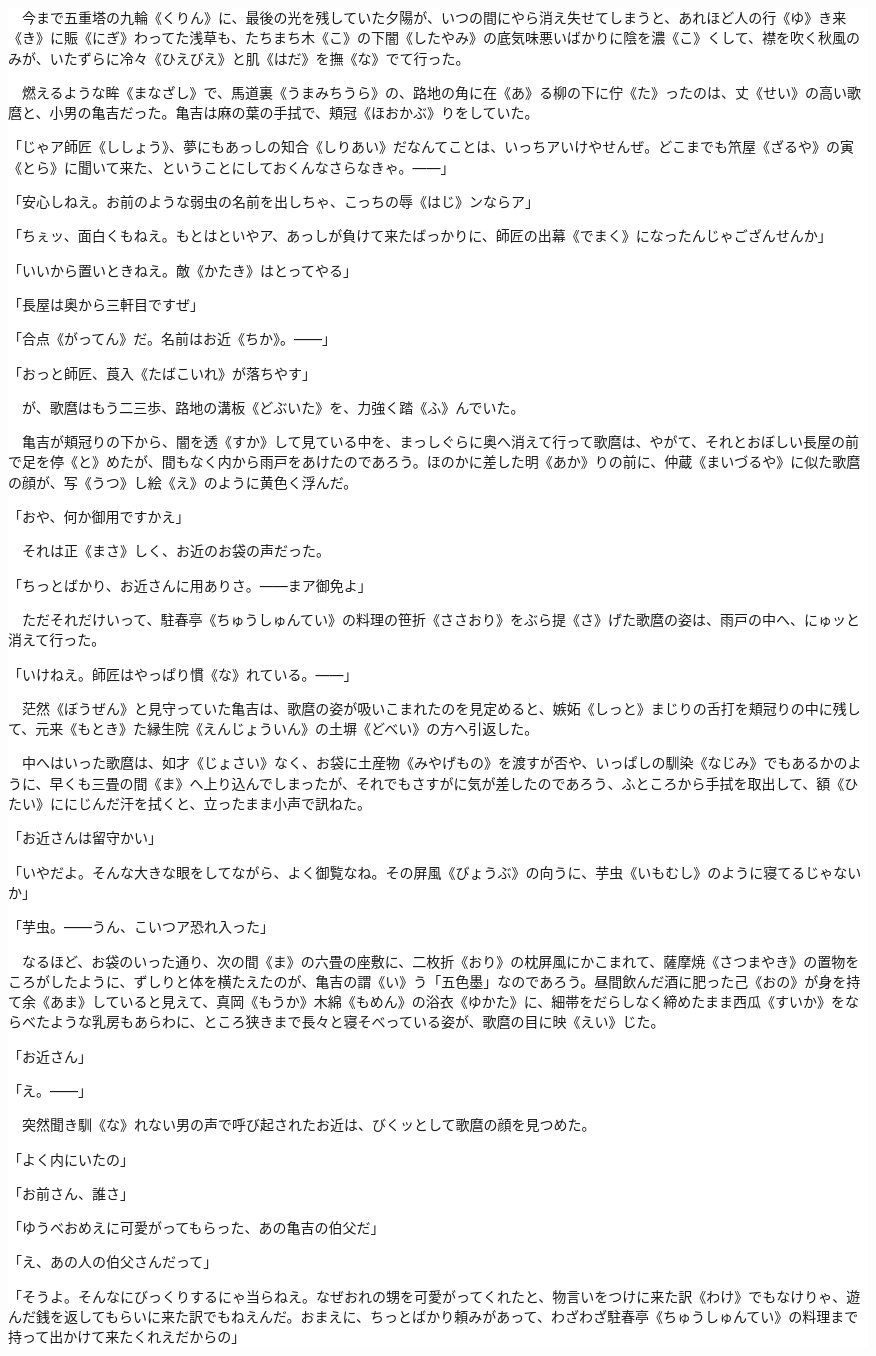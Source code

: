 
　今まで五重塔の九輪《くりん》に、最後の光を残していた夕陽が、いつの間にやら消え失せてしまうと、あれほど人の行《ゆ》き来《き》に賑《にぎ》わってた浅草も、たちまち木《こ》の下闇《したやみ》の底気味悪いばかりに陰を濃《こ》くして、襟を吹く秋風のみが、いたずらに冷々《ひえびえ》と肌《はだ》を撫《な》でて行った。

　燃えるような眸《まなざし》で、馬道裏《うまみちうら》の、路地の角に在《あ》る柳の下に佇《た》ったのは、丈《せい》の高い歌麿と、小男の亀吉だった。亀吉は麻の葉の手拭で、頬冠《ほおかぶ》りをしていた。

「じゃア師匠《ししょう》、夢にもあっしの知合《しりあい》だなんてことは、いっちアいけやせんぜ。どこまでも笊屋《ざるや》の寅《とら》に聞いて来た、ということにしておくんなさらなきゃ。――」

「安心しねえ。お前のような弱虫の名前を出しちゃ、こっちの辱《はじ》ンならア」

「ちぇッ、面白くもねえ。もとはといやア、あっしが負けて来たばっかりに、師匠の出幕《でまく》になったんじゃござんせんか」

「いいから置いときねえ。敵《かたき》はとってやる」

「長屋は奥から三軒目ですぜ」

「合点《がってん》だ。名前はお近《ちか》。――」

「おっと師匠、莨入《たばこいれ》が落ちやす」

　が、歌麿はもう二三歩、路地の溝板《どぶいた》を、力強く踏《ふ》んでいた。

　亀吉が頬冠りの下から、闇を透《すか》して見ている中を、まっしぐらに奥へ消えて行って歌麿は、やがて、それとおぼしい長屋の前で足を停《と》めたが、間もなく内から雨戸をあけたのであろう。ほのかに差した明《あか》りの前に、仲蔵《まいづるや》に似た歌麿の顔が、写《うつ》し絵《え》のように黄色く浮んだ。

「おや、何か御用ですかえ」

　それは正《まさ》しく、お近のお袋の声だった。

「ちっとばかり、お近さんに用ありさ。――まア御免よ」

　ただそれだけいって、駐春亭《ちゅうしゅんてい》の料理の笹折《ささおり》をぶら提《さ》げた歌麿の姿は、雨戸の中へ、にゅッと消えて行った。

「いけねえ。師匠はやっぱり慣《な》れている。――」

　茫然《ぼうぜん》と見守っていた亀吉は、歌麿の姿が吸いこまれたのを見定めると、嫉妬《しっと》まじりの舌打を頬冠りの中に残して、元来《もとき》た縁生院《えんじょういん》の土塀《どべい》の方へ引返した。

　中へはいった歌麿は、如才《じょさい》なく、お袋に土産物《みやげもの》を渡すが否や、いっぱしの馴染《なじみ》でもあるかのように、早くも三畳の間《ま》へ上り込んでしまったが、それでもさすがに気が差したのであろう、ふところから手拭を取出して、額《ひたい》ににじんだ汗を拭くと、立ったまま小声で訊ねた。

「お近さんは留守かい」

「いやだよ。そんな大きな眼をしてながら、よく御覧なね。その屏風《びょうぶ》の向うに、芋虫《いもむし》のように寝てるじゃないか」

「芋虫。――うん、こいつア恐れ入った」

　なるほど、お袋のいった通り、次の間《ま》の六畳の座敷に、二枚折《おり》の枕屏風にかこまれて、薩摩焼《さつまやき》の置物をころがしたように、ずしりと体を横たえたのが、亀吉の謂《い》う「五色墨」なのであろう。昼間飲んだ酒に肥った己《おの》が身を持て余《あま》していると見えて、真岡《もうか》木綿《もめん》の浴衣《ゆかた》に、細帯をだらしなく締めたまま西瓜《すいか》をならべたような乳房もあらわに、ところ狭きまで長々と寝そべっている姿が、歌麿の目に映《えい》じた。

「お近さん」

「え。――」

　突然聞き馴《な》れない男の声で呼び起されたお近は、びくッとして歌麿の顔を見つめた。

「よく内にいたの」

「お前さん、誰さ」

「ゆうべおめえに可愛がってもらった、あの亀吉の伯父だ」

「え、あの人の伯父さんだって」

「そうよ。そんなにびっくりするにゃ当らねえ。なぜおれの甥を可愛がってくれたと、物言いをつけに来た訳《わけ》でもなけりゃ、遊んだ銭を返してもらいに来た訳でもねえんだ。おまえに、ちっとばかり頼みがあって、わざわざ駐春亭《ちゅうしゅんてい》の料理まで持って出かけて来たくれえだからの」
